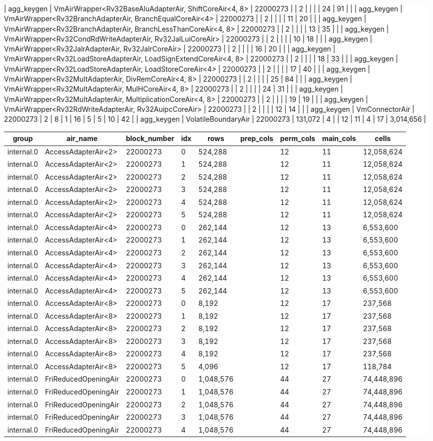 | agg_keygen | VmAirWrapper<Rv32BaseAluAdapterAir, ShiftCoreAir<4, 8> | 22000273 |  | 2 |  |  |  | 24 | 91 |  | 
| agg_keygen | VmAirWrapper<Rv32BranchAdapterAir, BranchEqualCoreAir<4> | 22000273 |  | 2 |  |  |  | 11 | 20 |  | 
| agg_keygen | VmAirWrapper<Rv32BranchAdapterAir, BranchLessThanCoreAir<4, 8> | 22000273 |  | 2 |  |  |  | 13 | 35 |  | 
| agg_keygen | VmAirWrapper<Rv32CondRdWriteAdapterAir, Rv32JalLuiCoreAir> | 22000273 |  | 2 |  |  |  | 10 | 18 |  | 
| agg_keygen | VmAirWrapper<Rv32JalrAdapterAir, Rv32JalrCoreAir> | 22000273 |  | 2 |  |  |  | 16 | 20 |  | 
| agg_keygen | VmAirWrapper<Rv32LoadStoreAdapterAir, LoadSignExtendCoreAir<4, 8> | 22000273 |  | 2 |  |  |  | 18 | 33 |  | 
| agg_keygen | VmAirWrapper<Rv32LoadStoreAdapterAir, LoadStoreCoreAir<4> | 22000273 |  | 2 |  |  |  | 17 | 40 |  | 
| agg_keygen | VmAirWrapper<Rv32MultAdapterAir, DivRemCoreAir<4, 8> | 22000273 |  | 2 |  |  |  | 25 | 84 |  | 
| agg_keygen | VmAirWrapper<Rv32MultAdapterAir, MulHCoreAir<4, 8> | 22000273 |  | 2 |  |  |  | 24 | 31 |  | 
| agg_keygen | VmAirWrapper<Rv32MultAdapterAir, MultiplicationCoreAir<4, 8> | 22000273 |  | 2 |  |  |  | 19 | 19 |  | 
| agg_keygen | VmAirWrapper<Rv32RdWriteAdapterAir, Rv32AuipcCoreAir> | 22000273 |  | 2 |  |  |  | 12 | 14 |  | 
| agg_keygen | VmConnectorAir | 22000273 | 2 | 8 | 1 | 16 | 5 | 5 | 10 | 42 | 
| agg_keygen | VolatileBoundaryAir | 22000273 | 131,072 | 4 |  | 12 | 11 | 4 | 17 | 3,014,656 | 

| group | air_name | block_number | idx | rows | prep_cols | perm_cols | main_cols | cells |
| --- | --- | --- | --- | --- | --- | --- | --- | --- |
| internal.0 | AccessAdapterAir<2> | 22000273 | 0 | 524,288 |  | 12 | 11 | 12,058,624 | 
| internal.0 | AccessAdapterAir<2> | 22000273 | 1 | 524,288 |  | 12 | 11 | 12,058,624 | 
| internal.0 | AccessAdapterAir<2> | 22000273 | 2 | 524,288 |  | 12 | 11 | 12,058,624 | 
| internal.0 | AccessAdapterAir<2> | 22000273 | 3 | 524,288 |  | 12 | 11 | 12,058,624 | 
| internal.0 | AccessAdapterAir<2> | 22000273 | 4 | 524,288 |  | 12 | 11 | 12,058,624 | 
| internal.0 | AccessAdapterAir<2> | 22000273 | 5 | 524,288 |  | 12 | 11 | 12,058,624 | 
| internal.0 | AccessAdapterAir<4> | 22000273 | 0 | 262,144 |  | 12 | 13 | 6,553,600 | 
| internal.0 | AccessAdapterAir<4> | 22000273 | 1 | 262,144 |  | 12 | 13 | 6,553,600 | 
| internal.0 | AccessAdapterAir<4> | 22000273 | 2 | 262,144 |  | 12 | 13 | 6,553,600 | 
| internal.0 | AccessAdapterAir<4> | 22000273 | 3 | 262,144 |  | 12 | 13 | 6,553,600 | 
| internal.0 | AccessAdapterAir<4> | 22000273 | 4 | 262,144 |  | 12 | 13 | 6,553,600 | 
| internal.0 | AccessAdapterAir<4> | 22000273 | 5 | 262,144 |  | 12 | 13 | 6,553,600 | 
| internal.0 | AccessAdapterAir<8> | 22000273 | 0 | 8,192 |  | 12 | 17 | 237,568 | 
| internal.0 | AccessAdapterAir<8> | 22000273 | 1 | 8,192 |  | 12 | 17 | 237,568 | 
| internal.0 | AccessAdapterAir<8> | 22000273 | 2 | 8,192 |  | 12 | 17 | 237,568 | 
| internal.0 | AccessAdapterAir<8> | 22000273 | 3 | 8,192 |  | 12 | 17 | 237,568 | 
| internal.0 | AccessAdapterAir<8> | 22000273 | 4 | 8,192 |  | 12 | 17 | 237,568 | 
| internal.0 | AccessAdapterAir<8> | 22000273 | 5 | 4,096 |  | 12 | 17 | 118,784 | 
| internal.0 | FriReducedOpeningAir | 22000273 | 0 | 1,048,576 |  | 44 | 27 | 74,448,896 | 
| internal.0 | FriReducedOpeningAir | 22000273 | 1 | 1,048,576 |  | 44 | 27 | 74,448,896 | 
| internal.0 | FriReducedOpeningAir | 22000273 | 2 | 1,048,576 |  | 44 | 27 | 74,448,896 | 
| internal.0 | FriReducedOpeningAir | 22000273 | 3 | 1,048,576 |  | 44 | 27 | 74,448,896 | 
| internal.0 | FriReducedOpeningAir | 22000273 | 4 | 1,048,576 |  | 44 | 27 | 74,448,896 | 